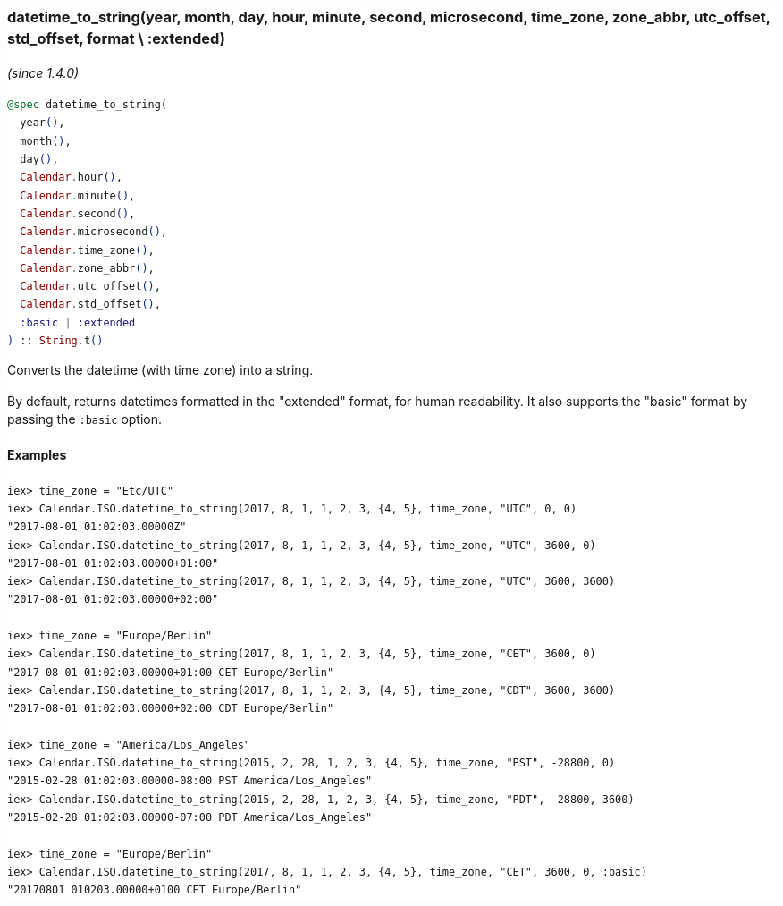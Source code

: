
### datetime_to_string(year, month, day, hour, minute, second, microsecond, time_zone, zone_abbr, utc_offset, std_offset, format \\ :extended)
*(since 1.4.0)* 
```elixir
@spec datetime_to_string(
  year(),
  month(),
  day(),
  Calendar.hour(),
  Calendar.minute(),
  Calendar.second(),
  Calendar.microsecond(),
  Calendar.time_zone(),
  Calendar.zone_abbr(),
  Calendar.utc_offset(),
  Calendar.std_offset(),
  :basic | :extended
) :: String.t()
```

Converts the datetime (with time zone) into a string.

By default, returns datetimes formatted in the "extended" format,
for human readability. It also supports the "basic" format
by passing the `:basic` option.

#### Examples

    iex> time_zone = "Etc/UTC"
    iex> Calendar.ISO.datetime_to_string(2017, 8, 1, 1, 2, 3, {4, 5}, time_zone, "UTC", 0, 0)
    "2017-08-01 01:02:03.00000Z"
    iex> Calendar.ISO.datetime_to_string(2017, 8, 1, 1, 2, 3, {4, 5}, time_zone, "UTC", 3600, 0)
    "2017-08-01 01:02:03.00000+01:00"
    iex> Calendar.ISO.datetime_to_string(2017, 8, 1, 1, 2, 3, {4, 5}, time_zone, "UTC", 3600, 3600)
    "2017-08-01 01:02:03.00000+02:00"
    
    iex> time_zone = "Europe/Berlin"
    iex> Calendar.ISO.datetime_to_string(2017, 8, 1, 1, 2, 3, {4, 5}, time_zone, "CET", 3600, 0)
    "2017-08-01 01:02:03.00000+01:00 CET Europe/Berlin"
    iex> Calendar.ISO.datetime_to_string(2017, 8, 1, 1, 2, 3, {4, 5}, time_zone, "CDT", 3600, 3600)
    "2017-08-01 01:02:03.00000+02:00 CDT Europe/Berlin"
    
    iex> time_zone = "America/Los_Angeles"
    iex> Calendar.ISO.datetime_to_string(2015, 2, 28, 1, 2, 3, {4, 5}, time_zone, "PST", -28800, 0)
    "2015-02-28 01:02:03.00000-08:00 PST America/Los_Angeles"
    iex> Calendar.ISO.datetime_to_string(2015, 2, 28, 1, 2, 3, {4, 5}, time_zone, "PDT", -28800, 3600)
    "2015-02-28 01:02:03.00000-07:00 PDT America/Los_Angeles"
    
    iex> time_zone = "Europe/Berlin"
    iex> Calendar.ISO.datetime_to_string(2017, 8, 1, 1, 2, 3, {4, 5}, time_zone, "CET", 3600, 0, :basic)
    "20170801 010203.00000+0100 CET Europe/Berlin"
